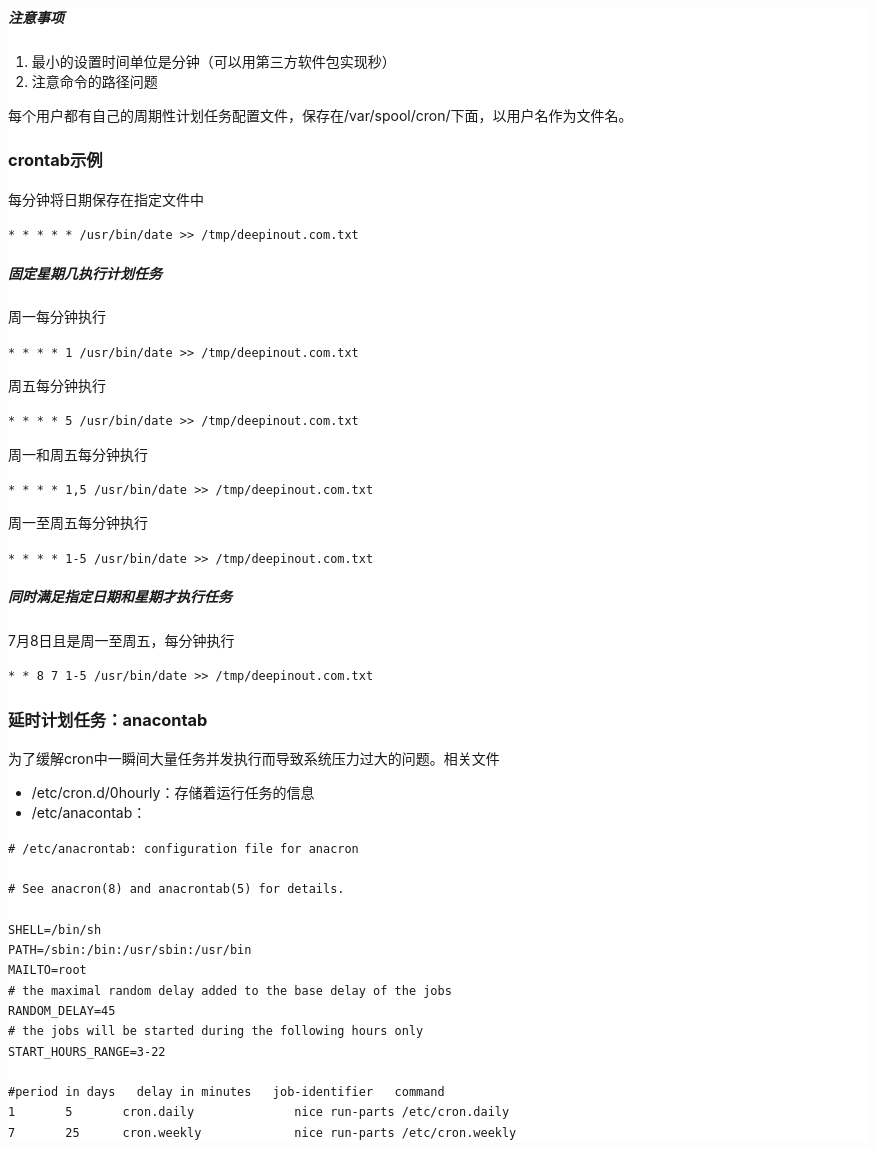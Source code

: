 ##### 注意事项

1. 最小的设置时间单位是分钟（可以用第三方软件包实现秒）
2. 注意命令的路径问题

每个用户都有自己的周期性计划任务配置文件，保存在/var/spool/cron/下面，以用户名作为文件名。

### crontab示例

每分钟将日期保存在指定文件中

```shell
* * * * * /usr/bin/date >> /tmp/deepinout.com.txt
```

##### 固定星期几执行计划任务

周一每分钟执行

```
* * * * 1 /usr/bin/date >> /tmp/deepinout.com.txt
```

周五每分钟执行

```
* * * * 5 /usr/bin/date >> /tmp/deepinout.com.txt
```

周一和周五每分钟执行

```
* * * * 1,5 /usr/bin/date >> /tmp/deepinout.com.txt
```

周一至周五每分钟执行

```
* * * * 1-5 /usr/bin/date >> /tmp/deepinout.com.txt
```

##### 同时满足指定日期和星期才执行任务

7月8日且是周一至周五，每分钟执行

```
* * 8 7 1-5 /usr/bin/date >> /tmp/deepinout.com.txt
```



### 延时计划任务：anacontab 

为了缓解cron中一瞬间大量任务并发执行而导致系统压力过大的问题。相关文件

- /etc/cron.d/0hourly：存储着运行任务的信息
- /etc/anacontab：

```
# /etc/anacrontab: configuration file for anacron

# See anacron(8) and anacrontab(5) for details.

SHELL=/bin/sh
PATH=/sbin:/bin:/usr/sbin:/usr/bin
MAILTO=root
# the maximal random delay added to the base delay of the jobs
RANDOM_DELAY=45
# the jobs will be started during the following hours only
START_HOURS_RANGE=3-22

#period in days   delay in minutes   job-identifier   command
1       5       cron.daily              nice run-parts /etc/cron.daily
7       25      cron.weekly             nice run-parts /etc/cron.weekly
```
